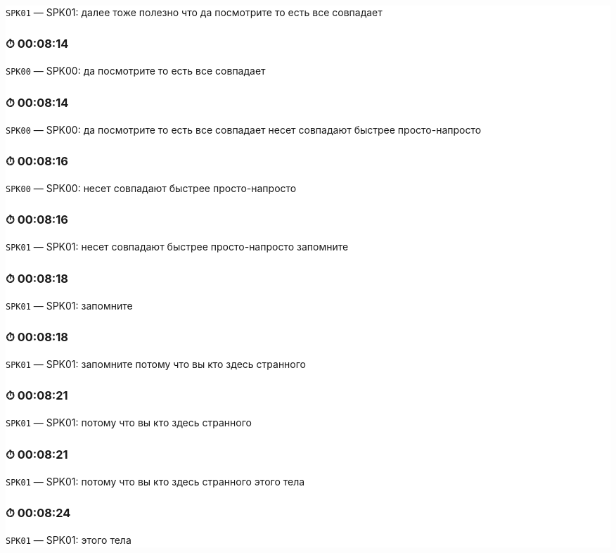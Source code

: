`SPK01` — SPK01:  далее тоже полезно что да посмотрите то есть все совпадает

<a id="tc000814"></a>

### ⏱ 00:08:14

`SPK00` — SPK00:  да посмотрите то есть все совпадает

<a id="tc000814"></a>

### ⏱ 00:08:14

`SPK00` — SPK00:  да посмотрите то есть все совпадает несет совпадают быстрее просто-напросто

<a id="tc000816"></a>

### ⏱ 00:08:16

`SPK00` — SPK00:  несет совпадают быстрее просто-напросто

<a id="tc000816"></a>

### ⏱ 00:08:16

`SPK01` — SPK01:  несет совпадают быстрее просто-напросто запомните

<a id="tc000818"></a>

### ⏱ 00:08:18

`SPK01` — SPK01:  запомните

<a id="tc000818"></a>

### ⏱ 00:08:18

`SPK01` — SPK01:  запомните потому что вы кто здесь странного

<a id="tc000821"></a>

### ⏱ 00:08:21

`SPK01` — SPK01:  потому что вы кто здесь странного

<a id="tc000821"></a>

### ⏱ 00:08:21

`SPK01` — SPK01:  потому что вы кто здесь странного этого тела

<a id="tc000824"></a>

### ⏱ 00:08:24

`SPK01` — SPK01:  этого тела

<a id="tc000824"></a>
